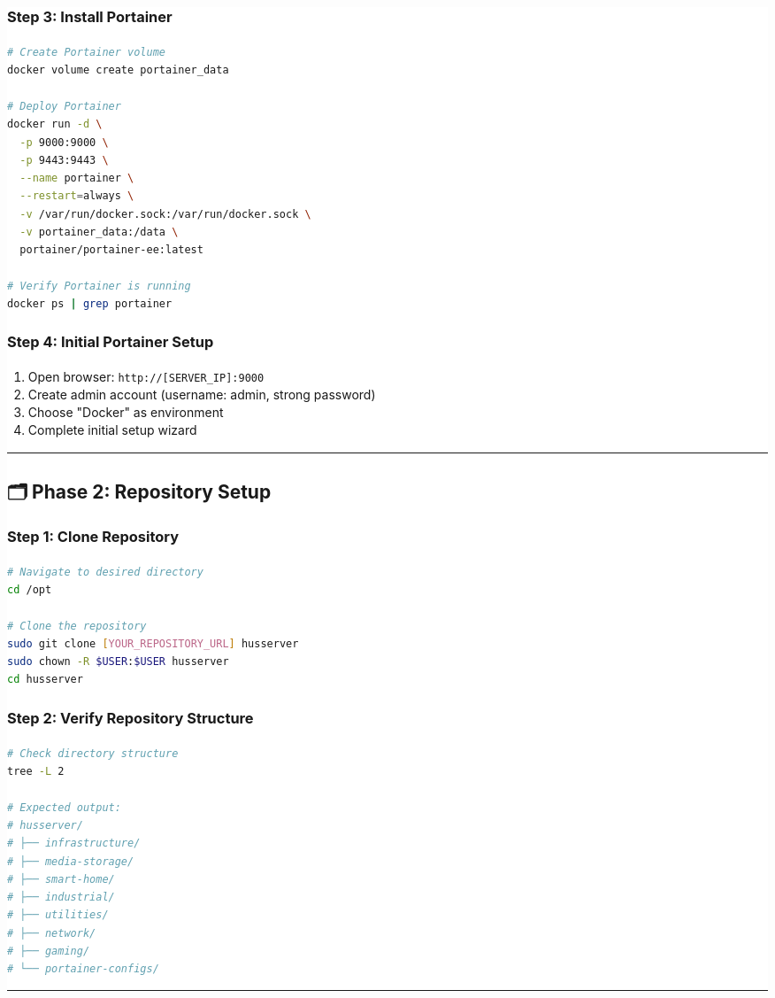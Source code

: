 ### **Step 3: Install Portainer**
```bash
# Create Portainer volume
docker volume create portainer_data

# Deploy Portainer
docker run -d \
  -p 9000:9000 \
  -p 9443:9443 \
  --name portainer \
  --restart=always \
  -v /var/run/docker.sock:/var/run/docker.sock \
  -v portainer_data:/data \
  portainer/portainer-ee:latest

# Verify Portainer is running
docker ps | grep portainer
```

### **Step 4: Initial Portainer Setup**
1. Open browser: `http://[SERVER_IP]:9000`
2. Create admin account (username: admin, strong password)
3. Choose "Docker" as environment
4. Complete initial setup wizard

---

## 🗂️ Phase 2: Repository Setup

### **Step 1: Clone Repository**
```bash
# Navigate to desired directory
cd /opt

# Clone the repository
sudo git clone [YOUR_REPOSITORY_URL] husserver
sudo chown -R $USER:$USER husserver
cd husserver
```

### **Step 2: Verify Repository Structure**
```bash
# Check directory structure
tree -L 2

# Expected output:
# husserver/
# ├── infrastructure/
# ├── media-storage/
# ├── smart-home/
# ├── industrial/
# ├── utilities/
# ├── network/
# ├── gaming/
# └── portainer-configs/
```

---